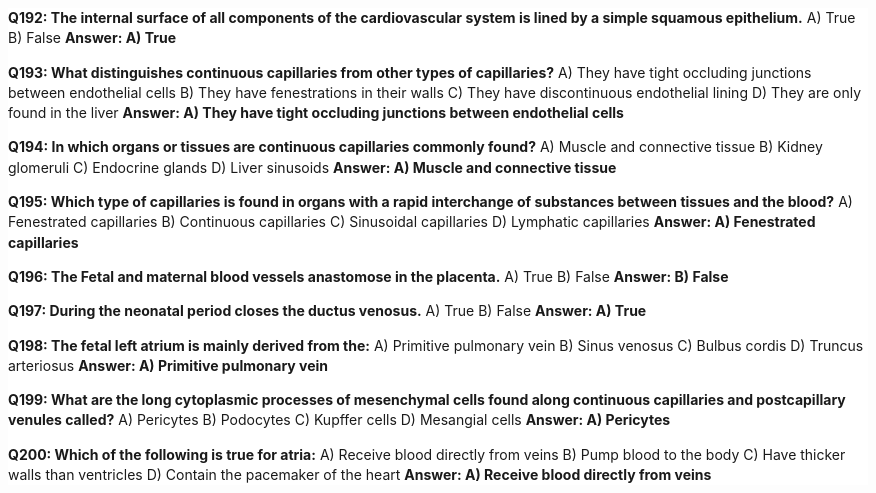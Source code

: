 **Q192: The internal surface of all components of the cardiovascular system is lined by a simple squamous epithelium.**
A) True
B) False
**Answer: A) True**

**Q193: What distinguishes continuous capillaries from other types of capillaries?**
A) They have tight occluding junctions between endothelial cells
B) They have fenestrations in their walls
C) They have discontinuous endothelial lining
D) They are only found in the liver
**Answer: A) They have tight occluding junctions between endothelial cells**

**Q194: In which organs or tissues are continuous capillaries commonly found?**
A) Muscle and connective tissue
B) Kidney glomeruli
C) Endocrine glands
D) Liver sinusoids
**Answer: A) Muscle and connective tissue**

**Q195: Which type of capillaries is found in organs with a rapid interchange of substances between tissues and the blood?**
A) Fenestrated capillaries
B) Continuous capillaries
C) Sinusoidal capillaries
D) Lymphatic capillaries
**Answer: A) Fenestrated capillaries**

**Q196: The Fetal and maternal blood vessels anastomose in the placenta.**
A) True
B) False
**Answer: B) False**

**Q197: During the neonatal period closes the ductus venosus.**
A) True
B) False
**Answer: A) True**

**Q198: The fetal left atrium is mainly derived from the:**
A) Primitive pulmonary vein
B) Sinus venosus
C) Bulbus cordis
D) Truncus arteriosus
**Answer: A) Primitive pulmonary vein**

**Q199: What are the long cytoplasmic processes of mesenchymal cells found along continuous capillaries and postcapillary venules called?**
A) Pericytes
B) Podocytes
C) Kupffer cells
D) Mesangial cells
**Answer: A) Pericytes**

**Q200: Which of the following is true for atria:**
A) Receive blood directly from veins
B) Pump blood to the body
C) Have thicker walls than ventricles
D) Contain the pacemaker of the heart
**Answer: A) Receive blood directly from veins**
